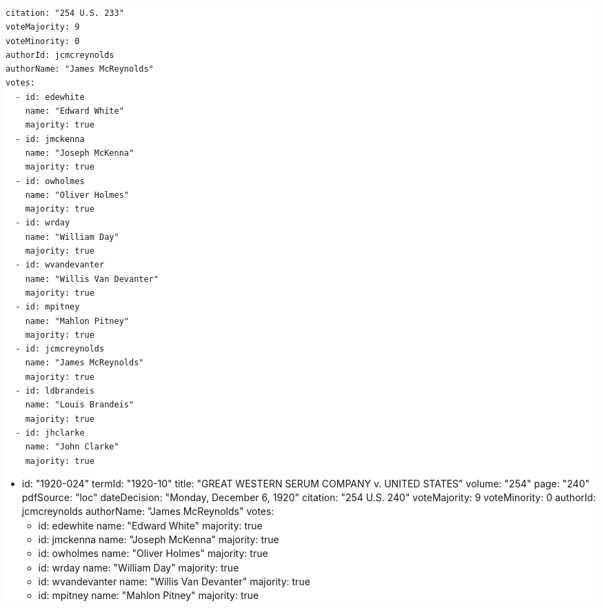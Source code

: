     citation: "254 U.S. 233"
    voteMajority: 9
    voteMinority: 0
    authorId: jcmcreynolds
    authorName: "James McReynolds"
    votes:
      - id: edewhite
        name: "Edward White"
        majority: true
      - id: jmckenna
        name: "Joseph McKenna"
        majority: true
      - id: owholmes
        name: "Oliver Holmes"
        majority: true
      - id: wrday
        name: "William Day"
        majority: true
      - id: wvandevanter
        name: "Willis Van Devanter"
        majority: true
      - id: mpitney
        name: "Mahlon Pitney"
        majority: true
      - id: jcmcreynolds
        name: "James McReynolds"
        majority: true
      - id: ldbrandeis
        name: "Louis Brandeis"
        majority: true
      - id: jhclarke
        name: "John Clarke"
        majority: true
  - id: "1920-024"
    termId: "1920-10"
    title: "GREAT WESTERN SERUM COMPANY v. UNITED STATES"
    volume: "254"
    page: "240"
    pdfSource: "loc"
    dateDecision: "Monday, December 6, 1920"
    citation: "254 U.S. 240"
    voteMajority: 9
    voteMinority: 0
    authorId: jcmcreynolds
    authorName: "James McReynolds"
    votes:
      - id: edewhite
        name: "Edward White"
        majority: true
      - id: jmckenna
        name: "Joseph McKenna"
        majority: true
      - id: owholmes
        name: "Oliver Holmes"
        majority: true
      - id: wrday
        name: "William Day"
        majority: true
      - id: wvandevanter
        name: "Willis Van Devanter"
        majority: true
      - id: mpitney
        name: "Mahlon Pitney"
        majority: true